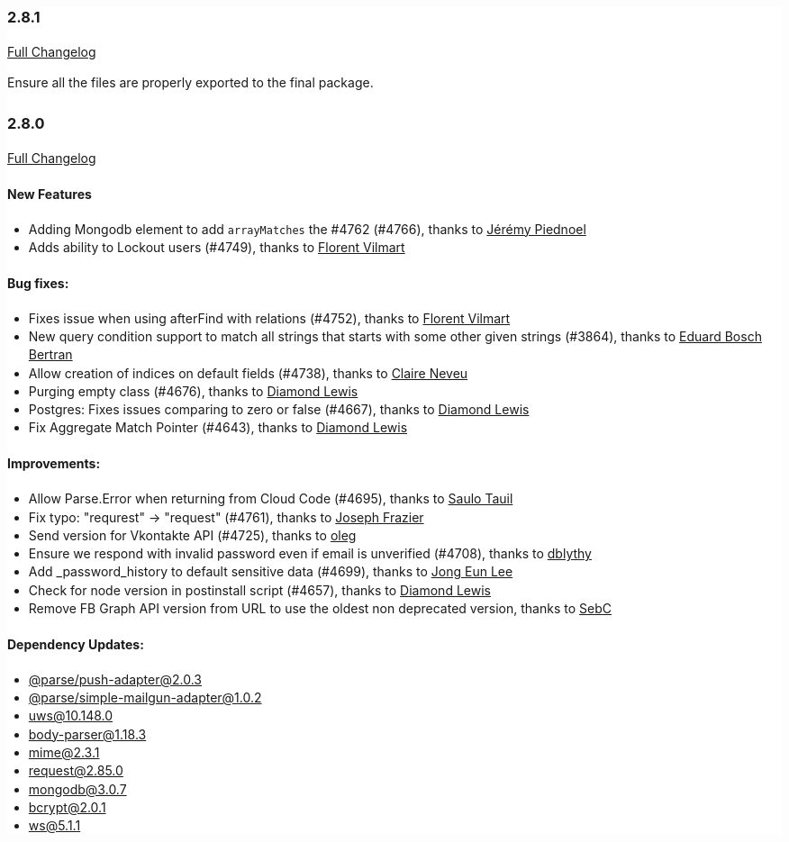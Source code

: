 
### 2.8.1
[Full Changelog](https://github.com/parse-community/parse-server/compare/2.8.1...2.8.0)

Ensure all the files are properly exported to the final package.

### 2.8.0
[Full Changelog](https://github.com/parse-community/parse-server/compare/2.8.0...2.7.4)

#### New Features
* Adding Mongodb element to add `arrayMatches` the #4762 (#4766), thanks to [Jérémy Piednoel](https://github.com/jeremypiednoel)
* Adds ability to Lockout users (#4749), thanks to [Florent Vilmart](https://github.com/flovilmart)

#### Bug fixes:
* Fixes issue when using afterFind with relations (#4752), thanks to [Florent Vilmart](https://github.com/flovilmart)
* New query condition support to match all strings that starts with some other given strings (#3864), thanks to [Eduard Bosch Bertran](https://github.com/eduardbosch)
* Allow creation of indices on default fields (#4738), thanks to [Claire Neveu](https://github.com/ClaireNeveu)
* Purging empty class (#4676), thanks to [Diamond Lewis](https://github.com/dplewis)
* Postgres: Fixes issues comparing to zero or false (#4667), thanks to [Diamond Lewis](https://github.com/dplewis)
* Fix Aggregate Match Pointer (#4643), thanks to [Diamond Lewis](https://github.com/dplewis)

#### Improvements:
* Allow Parse.Error when returning from Cloud Code (#4695), thanks to [Saulo Tauil](https://github.com/saulogt)
* Fix typo: "requrest" -> "request" (#4761), thanks to [Joseph Frazier](https://github.com/josephfrazier)
* Send version for Vkontakte API (#4725), thanks to [oleg](https://github.com/alekoleg)
* Ensure we respond with invalid password even if email is unverified (#4708), thanks to [dblythy](https://github.com/dblythy)
* Add _password_history to default sensitive data (#4699), thanks to [Jong Eun Lee](https://github.com/yomybaby)
* Check for node version in postinstall script (#4657), thanks to [Diamond Lewis](https://github.com/dplewis)
* Remove FB Graph API version from URL to use the oldest non deprecated version, thanks to [SebC](https://github.com/SebC99)

#### Dependency Updates:
* [@parse/push-adapter@2.0.3](https://www.npmjs.com/package/@parse/push-adapter)
* [@parse/simple-mailgun-adapter@1.0.2](https://www.npmjs.com/package/@parse/simple-mailgun-adapter)
* [uws@10.148.0](https://www.npmjs.com/package/uws)
* [body-parser@1.18.3](https://www.npmjs.com/package/body-parser)
* [mime@2.3.1](https://www.npmjs.com/package/mime)
* [request@2.85.0](https://www.npmjs.com/package/request)
* [mongodb@3.0.7](https://www.npmjs.com/package/mongodb)
* [bcrypt@2.0.1](https://www.npmjs.com/package/bcrypt)
* [ws@5.1.1](https://www.npmjs.com/package/ws)

